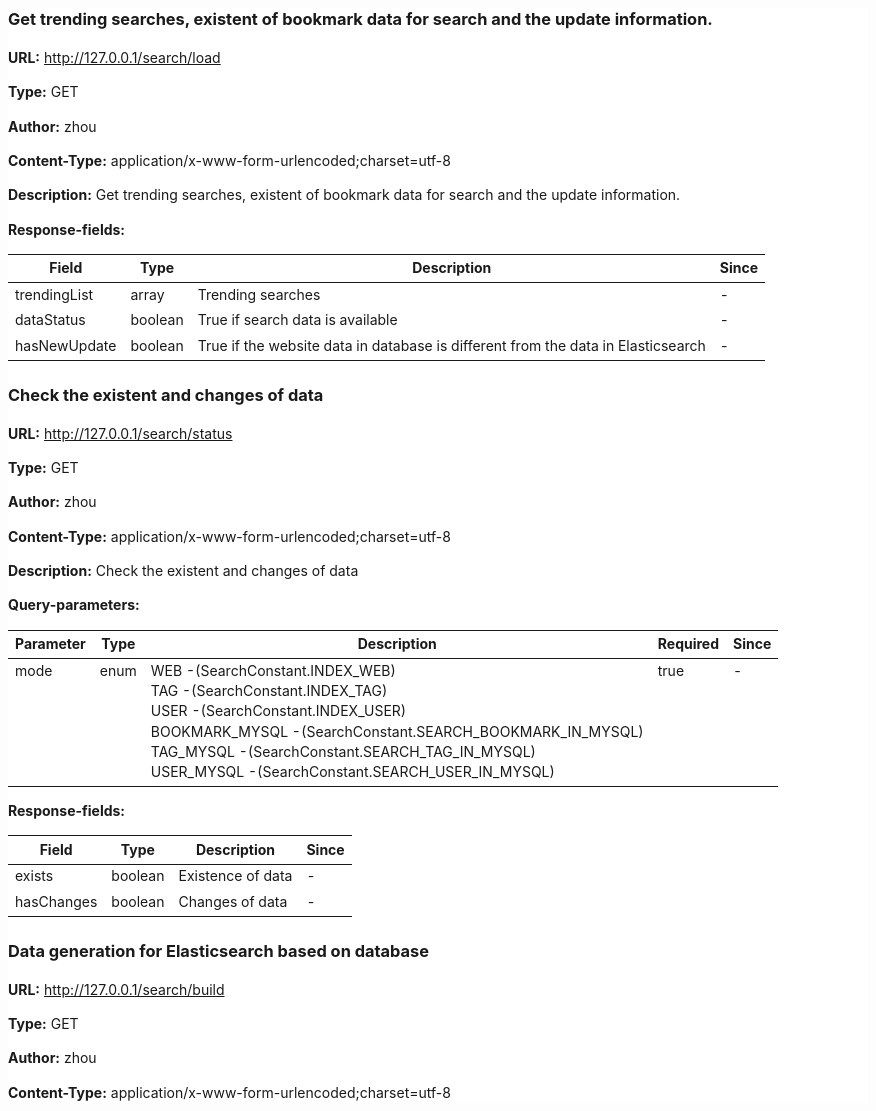 
### Get trending searches, existent of bookmark data for search and the update information.
**URL:** http://127.0.0.1/search/load

**Type:** GET

**Author:** zhou

**Content-Type:** application/x-www-form-urlencoded;charset=utf-8

**Description:** Get trending searches, existent of bookmark data for search and the update information.

**Response-fields:**

Field | Type|Description|Since
---|---|---|---
trendingList|array|Trending searches|-
dataStatus|boolean|True if search data is available|-
hasNewUpdate|boolean|True if the website data in database is different from the data in Elasticsearch|-


### Check the existent and changes of data
**URL:** http://127.0.0.1/search/status

**Type:** GET

**Author:** zhou

**Content-Type:** application/x-www-form-urlencoded;charset=utf-8

**Description:** Check the existent and changes of data

**Query-parameters:**

Parameter | Type|Description|Required|Since
---|---|---|---|---
mode|enum|WEB -(SearchConstant.INDEX_WEB)<br/>TAG -(SearchConstant.INDEX_TAG)<br/>USER -(SearchConstant.INDEX_USER)<br/>BOOKMARK_MYSQL -(SearchConstant.SEARCH_BOOKMARK_IN_MYSQL)<br/>TAG_MYSQL -(SearchConstant.SEARCH_TAG_IN_MYSQL)<br/>USER_MYSQL -(SearchConstant.SEARCH_USER_IN_MYSQL)<br/>|true|-

**Response-fields:**

Field | Type|Description|Since
---|---|---|---
exists|boolean|Existence of data|-
hasChanges|boolean|Changes of data|-


### Data generation for Elasticsearch based on database
**URL:** http://127.0.0.1/search/build

**Type:** GET

**Author:** zhou

**Content-Type:** application/x-www-form-urlencoded;charset=utf-8
